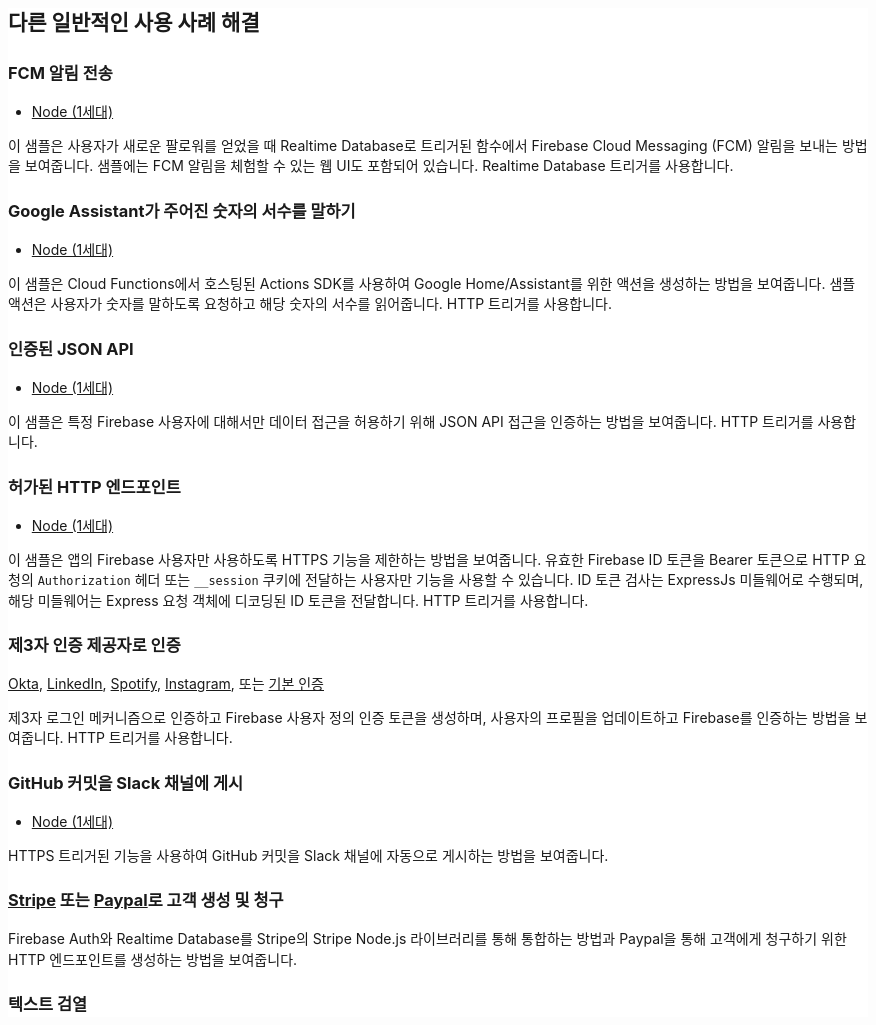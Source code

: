 <a name="other"></a>
## 다른 일반적인 사용 사례 해결

### FCM 알림 전송

- [Node (1세대)](/Node-1st-gen/fcm-notifications)

이 샘플은 사용자가 새로운 팔로워를 얻었을 때 Realtime Database로 트리거된 함수에서 Firebase Cloud Messaging (FCM) 알림을 보내는 방법을 보여줍니다. 샘플에는 FCM 알림을 체험할 수 있는 웹 UI도 포함되어 있습니다. Realtime Database 트리거를 사용합니다.

### Google Assistant가 주어진 숫자의 서수를 말하기

- [Node (1세대)](/Node-1st-gen/assistant-say-number)

이 샘플은 Cloud Functions에서 호스팅된 Actions SDK를 사용하여 Google Home/Assistant를 위한 액션을 생성하는 방법을 보여줍니다. 샘플 액션은 사용자가 숫자를 말하도록 요청하고 해당 숫자의 서수를 읽어줍니다. HTTP 트리거를 사용합니다.

### 인증된 JSON API

- [Node (1세대)](/Node-1st-gen/authenticated-json-api)

이 샘플은 특정 Firebase 사용자에 대해서만 데이터 접근을 허용하기 위해 JSON API 접근을 인증하는 방법을 보여줍니다. HTTP 트리거를 사용합니다.

### 허가된 HTTP 엔드포인트

- [Node (1세대)](/Node-1st-gen/authorized-https-endpoint)

이 샘플은 앱의 Firebase 사용자만 사용하도록 HTTPS 기능을 제한하는 방법을 보여줍니다. 유효한 Firebase ID 토큰을 Bearer 토큰으로 HTTP 요청의 `Authorization` 헤더 또는 `__session` 쿠키에 전달하는 사용자만 기능을 사용할 수 있습니다. ID 토큰 검사는 ExpressJs 미들웨어로 수행되며, 해당 미들웨어는 Express 요청 객체에 디코딩된 ID 토큰을 전달합니다. HTTP 트리거를 사용합니다.

### 제3자 인증 제공자로 인증

[Okta](/Node-1st-gen/okta-auth), [LinkedIn](/Node-1st-gen/linkedin-auth), [Spotify](/Node-1st-gen/spotify-auth), [Instagram](/Node-1st-gen/instagram-auth), 또는 [기본 인증](/Node-1st-gen/username-password-auth)

제3자 로그인 메커니즘으로 인증하고 Firebase 사용자 정의 인증 토큰을 생성하며, 사용자의 프로필을 업데이트하고 Firebase를 인증하는 방법을 보여줍니다. HTTP 트리거를 사용합니다.

### GitHub 커밋을 Slack 채널에 게시

- [Node (1세대)](/Node-1st-gen/github-to-slack)

HTTPS 트리거된 기능을 사용하여 GitHub 커밋을 Slack 채널에 자동으로 게시하는 방법을 보여줍니다.

### [Stripe](/Node-1st-gen/stripe) 또는 [Paypal](/Node-1st-gen/paypal)로 고객 생성 및 청구

Firebase Auth와 Realtime Database를 Stripe의 Stripe Node.js 라이브러리를 통해 통합하는 방법과 Paypal을 통해 고객에게 청구하기 위한 HTTP 엔드포인트를 생성하는 방법을 보여줍니다.

### 텍스트 검열
